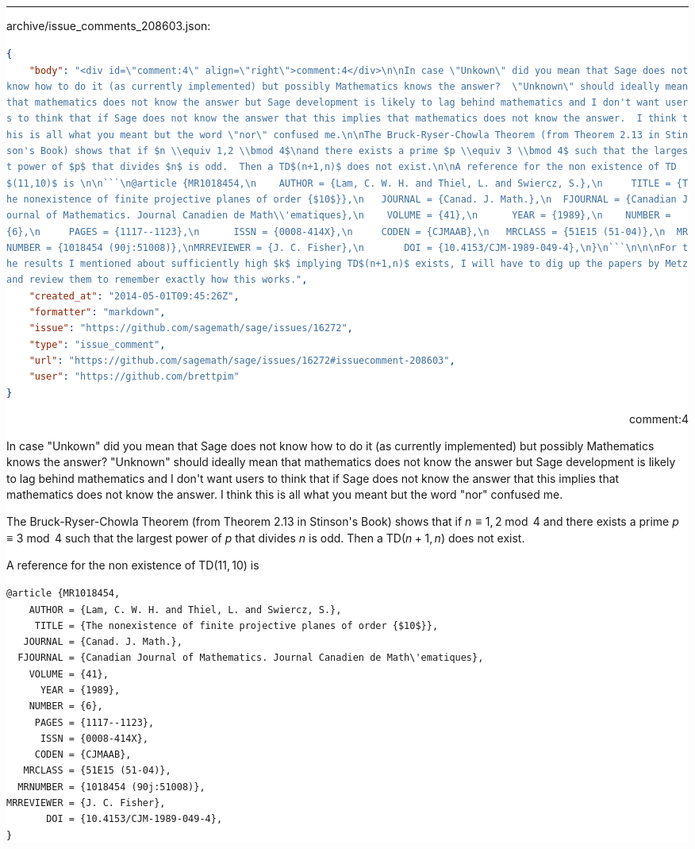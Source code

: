 


---

archive/issue_comments_208603.json:
```json
{
    "body": "<div id=\"comment:4\" align=\"right\">comment:4</div>\n\nIn case \"Unkown\" did you mean that Sage does not know how to do it (as currently implemented) but possibly Mathematics knows the answer?  \"Unknown\" should ideally mean that mathematics does not know the answer but Sage development is likely to lag behind mathematics and I don't want users to think that if Sage does not know the answer that this implies that mathematics does not know the answer.  I think this is all what you meant but the word \"nor\" confused me.\n\nThe Bruck-Ryser-Chowla Theorem (from Theorem 2.13 in Stinson's Book) shows that if $n \\equiv 1,2 \\bmod 4$\nand there exists a prime $p \\equiv 3 \\bmod 4$ such that the largest power of $p$ that divides $n$ is odd.  Then a TD$(n+1,n)$ does not exist.\n\nA reference for the non existence of TD$(11,10)$ is \n\n```\n@article {MR1018454,\n    AUTHOR = {Lam, C. W. H. and Thiel, L. and Swiercz, S.},\n     TITLE = {The nonexistence of finite projective planes of order {$10$}},\n   JOURNAL = {Canad. J. Math.},\n  FJOURNAL = {Canadian Journal of Mathematics. Journal Canadien de Math\\'ematiques},\n    VOLUME = {41},\n      YEAR = {1989},\n    NUMBER = {6},\n     PAGES = {1117--1123},\n      ISSN = {0008-414X},\n     CODEN = {CJMAAB},\n   MRCLASS = {51E15 (51-04)},\n  MRNUMBER = {1018454 (90j:51008)},\nMRREVIEWER = {J. C. Fisher},\n       DOI = {10.4153/CJM-1989-049-4},\n}\n```\n\n\nFor the results I mentioned about sufficiently high $k$ implying TD$(n+1,n)$ exists, I will have to dig up the papers by Metz and review them to remember exactly how this works.",
    "created_at": "2014-05-01T09:45:26Z",
    "formatter": "markdown",
    "issue": "https://github.com/sagemath/sage/issues/16272",
    "type": "issue_comment",
    "url": "https://github.com/sagemath/sage/issues/16272#issuecomment-208603",
    "user": "https://github.com/brettpim"
}
```

<div id="comment:4" align="right">comment:4</div>

In case "Unkown" did you mean that Sage does not know how to do it (as currently implemented) but possibly Mathematics knows the answer?  "Unknown" should ideally mean that mathematics does not know the answer but Sage development is likely to lag behind mathematics and I don't want users to think that if Sage does not know the answer that this implies that mathematics does not know the answer.  I think this is all what you meant but the word "nor" confused me.

The Bruck-Ryser-Chowla Theorem (from Theorem 2.13 in Stinson's Book) shows that if $n \equiv 1,2 \bmod 4$
and there exists a prime $p \equiv 3 \bmod 4$ such that the largest power of $p$ that divides $n$ is odd.  Then a TD$(n+1,n)$ does not exist.

A reference for the non existence of TD$(11,10)$ is 

```
@article {MR1018454,
    AUTHOR = {Lam, C. W. H. and Thiel, L. and Swiercz, S.},
     TITLE = {The nonexistence of finite projective planes of order {$10$}},
   JOURNAL = {Canad. J. Math.},
  FJOURNAL = {Canadian Journal of Mathematics. Journal Canadien de Math\'ematiques},
    VOLUME = {41},
      YEAR = {1989},
    NUMBER = {6},
     PAGES = {1117--1123},
      ISSN = {0008-414X},
     CODEN = {CJMAAB},
   MRCLASS = {51E15 (51-04)},
  MRNUMBER = {1018454 (90j:51008)},
MRREVIEWER = {J. C. Fisher},
       DOI = {10.4153/CJM-1989-049-4},
}
```
